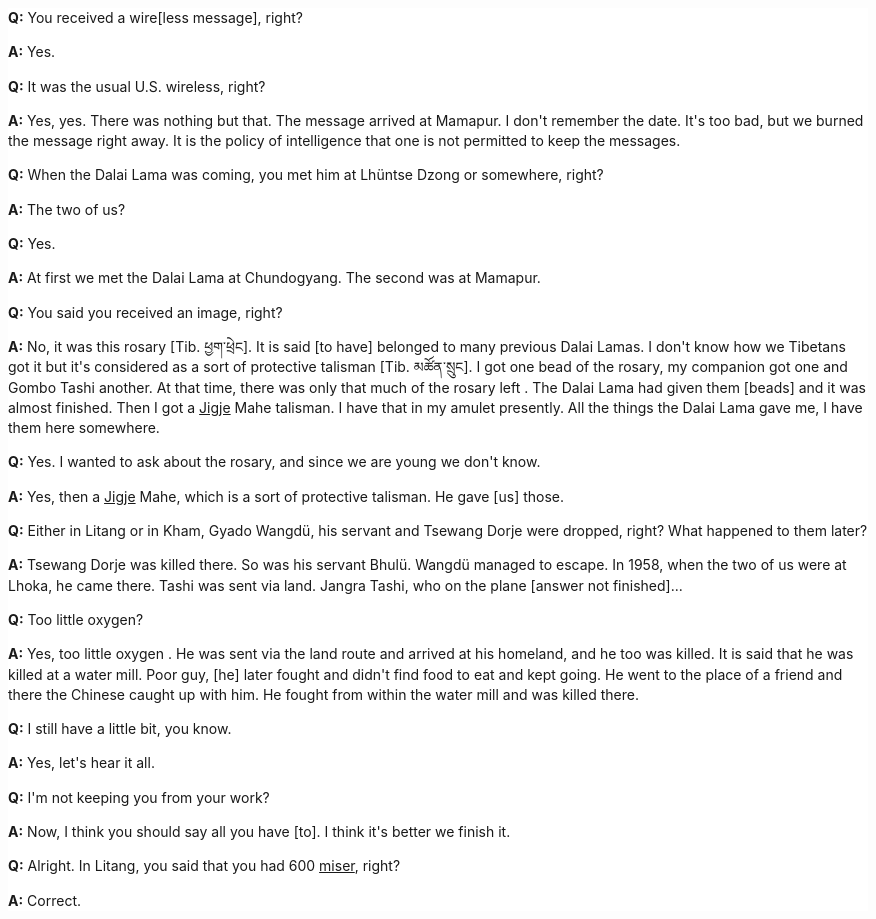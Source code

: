 **Q:**  You received a wire[less message], right?   

**A:**  Yes.   

**Q:**  It was the usual U.S. wireless, right?   

**A:**  Yes, yes. There was nothing but that. The message arrived at Mamapur. I don't remember the date. It's too bad, but we burned the message right away. It is the policy of intelligence that one is not permitted to keep the messages.   

**Q:**  When the Dalai Lama was coming, you met him at Lhüntse Dzong or somewhere, right?   

**A:**  The two of us?   

**Q:**  Yes.   

**A:**  At first we met the Dalai Lama at Chundogyang. The second was at Mamapur.   

**Q:**  You said you received an image, right?   

**A:**  No, it was this rosary [Tib. ཕྱག་ཕྲེང]. It is said [to have] belonged to many previous Dalai Lamas. I don't know how we Tibetans got it but it's considered as a sort of protective talisman [Tib. མཚོན་སྲུང]. I got one bead of the rosary, my companion got one and Gombo Tashi another. At that time, there was only that much of the rosary left . The Dalai Lama had given them [beads] and it was almost finished. Then I got a <a href="#" data-tooltip="[tib. འཇིགས་བྱེད]** The Yamantaka text.">Jigje</a> Mahe talisman. I have that in my amulet presently. All the things the Dalai Lama gave me, I have them here somewhere.   

**Q:**  Yes. I wanted to ask about the rosary, and since we are young we don't know.   

**A:**  Yes, then a <a href="#" data-tooltip="[tib. འཇིགས་བྱེད]** The Yamantaka text.">Jigje</a> Mahe, which is a sort of protective talisman. He gave [us] those.   

**Q:**  Either in Litang or in Kham, Gyado Wangdü, his servant and Tsewang Dorje were dropped, right? What happened to them later?   

**A:**  Tsewang Dorje was killed there. So was his servant Bhulü. Wangdü managed to escape. In 1958, when the two of us were at Lhoka, he came there. Tashi was sent via land. Jangra Tashi, who on the plane [answer not finished]...   

**Q:**  Too little oxygen?   

**A:**  Yes, too little oxygen . He was sent via the land route and arrived at his homeland, and he too was killed. It is said that he was killed at a water mill. Poor guy, [he] later fought and didn't find food to eat and kept going. He went to the place of a friend and there the Chinese caught up with him. He fought from within the water mill and was killed there.   

**Q:**  I still have a little bit, you know.   

**A:**  Yes, let's hear it all.   

**Q:**  I'm not keeping you from your work?   

**A:**  Now, I think you should say all you have [to]. I think it's better we finish it.   

**Q:**  Alright. In Litang, you said that you had 600 <a href="#" data-tooltip="[tib. མི་སེར]** A term that can mean serf/bound subject as well as citizen, depending on context. For example, the miser of a lord would connote the bound subjects of that lord, whereas the miser of Tibet would connote citizens of Tibet.">miser</a>, right?   

**A:**  Correct.   
